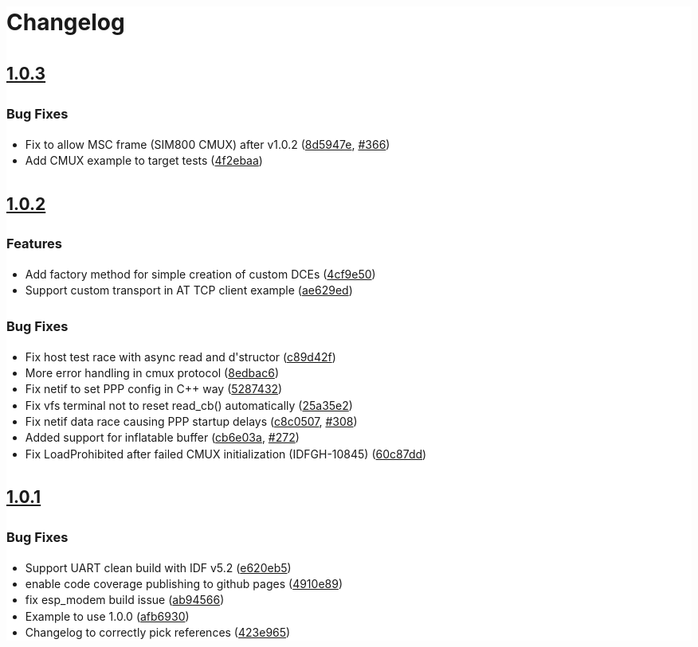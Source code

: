 # Changelog

## [1.0.3](https://github.com/espressif/esp-protocols/commits/modem-v1.0.3)

### Bug Fixes

- Fix to allow MSC frame (SIM800 CMUX) after v1.0.2 ([8d5947e](https://github.com/espressif/esp-protocols/commit/8d5947e), [#366](https://github.com/espressif/esp-protocols/issues/366))
- Add CMUX example to target tests ([4f2ebaa](https://github.com/espressif/esp-protocols/commit/4f2ebaa))

## [1.0.2](https://github.com/espressif/esp-protocols/commits/modem-v1.0.2)

### Features

- Add factory method for simple creation of custom DCEs ([4cf9e50](https://github.com/espressif/esp-protocols/commit/4cf9e50))
- Support custom transport in AT TCP client example ([ae629ed](https://github.com/espressif/esp-protocols/commit/ae629ed))

### Bug Fixes

- Fix host test race with async read and d'structor ([c89d42f](https://github.com/espressif/esp-protocols/commit/c89d42f))
- More error handling in cmux protocol ([8edbac6](https://github.com/espressif/esp-protocols/commit/8edbac6))
- Fix netif to set PPP config in C++ way ([5287432](https://github.com/espressif/esp-protocols/commit/5287432))
- Fix vfs terminal not to reset read_cb() automatically ([25a35e2](https://github.com/espressif/esp-protocols/commit/25a35e2))
- Fix netif data race causing PPP startup delays ([c8c0507](https://github.com/espressif/esp-protocols/commit/c8c0507), [#308](https://github.com/espressif/esp-protocols/issues/308))
- Added support for inflatable buffer ([cb6e03a](https://github.com/espressif/esp-protocols/commit/cb6e03a), [#272](https://github.com/espressif/esp-protocols/issues/272))
- Fix LoadProhibited after failed CMUX initialization (IDFGH-10845) ([60c87dd](https://github.com/espressif/esp-protocols/commit/60c87dd))

## [1.0.1](https://github.com/espressif/esp-protocols/commits/modem-v1.0.1)

### Bug Fixes

- Support UART clean build with IDF v5.2 ([e620eb5](https://github.com/espressif/esp-protocols/commit/e620eb5))
- enable code coverage publishing to github pages ([4910e89](https://github.com/espressif/esp-protocols/commit/4910e89))
- fix esp_modem build issue ([ab94566](https://github.com/espressif/esp-protocols/commit/ab94566))
- Example to use 1.0.0 ([afb6930](https://github.com/espressif/esp-protocols/commit/afb6930))
- Changelog to correctly pick references ([423e965](https://github.com/espressif/esp-protocols/commit/423e965))
